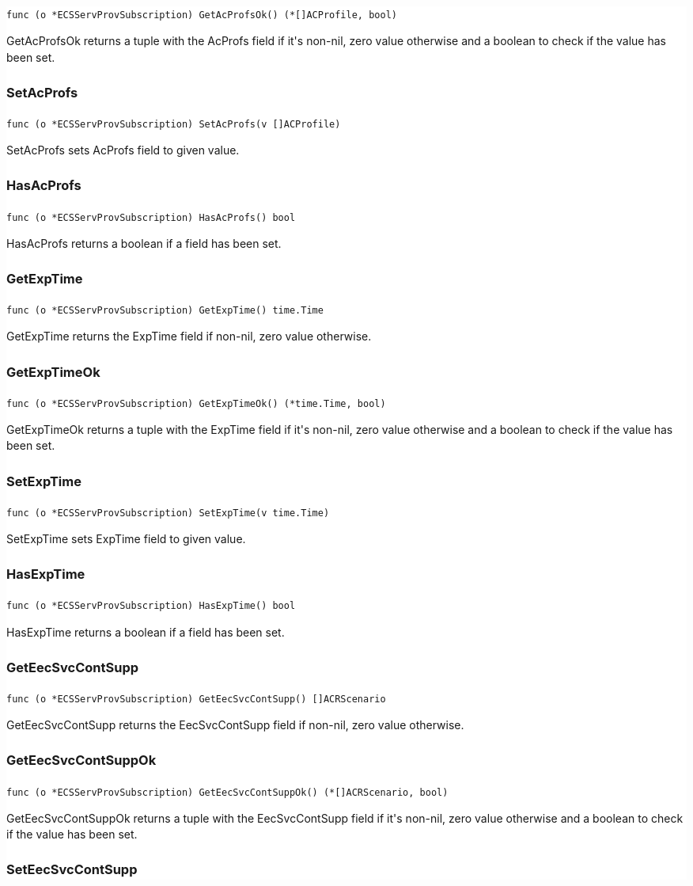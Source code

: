 `func (o *ECSServProvSubscription) GetAcProfsOk() (*[]ACProfile, bool)`

GetAcProfsOk returns a tuple with the AcProfs field if it's non-nil, zero value otherwise
and a boolean to check if the value has been set.

### SetAcProfs

`func (o *ECSServProvSubscription) SetAcProfs(v []ACProfile)`

SetAcProfs sets AcProfs field to given value.

### HasAcProfs

`func (o *ECSServProvSubscription) HasAcProfs() bool`

HasAcProfs returns a boolean if a field has been set.

### GetExpTime

`func (o *ECSServProvSubscription) GetExpTime() time.Time`

GetExpTime returns the ExpTime field if non-nil, zero value otherwise.

### GetExpTimeOk

`func (o *ECSServProvSubscription) GetExpTimeOk() (*time.Time, bool)`

GetExpTimeOk returns a tuple with the ExpTime field if it's non-nil, zero value otherwise
and a boolean to check if the value has been set.

### SetExpTime

`func (o *ECSServProvSubscription) SetExpTime(v time.Time)`

SetExpTime sets ExpTime field to given value.

### HasExpTime

`func (o *ECSServProvSubscription) HasExpTime() bool`

HasExpTime returns a boolean if a field has been set.

### GetEecSvcContSupp

`func (o *ECSServProvSubscription) GetEecSvcContSupp() []ACRScenario`

GetEecSvcContSupp returns the EecSvcContSupp field if non-nil, zero value otherwise.

### GetEecSvcContSuppOk

`func (o *ECSServProvSubscription) GetEecSvcContSuppOk() (*[]ACRScenario, bool)`

GetEecSvcContSuppOk returns a tuple with the EecSvcContSupp field if it's non-nil, zero value otherwise
and a boolean to check if the value has been set.

### SetEecSvcContSupp
